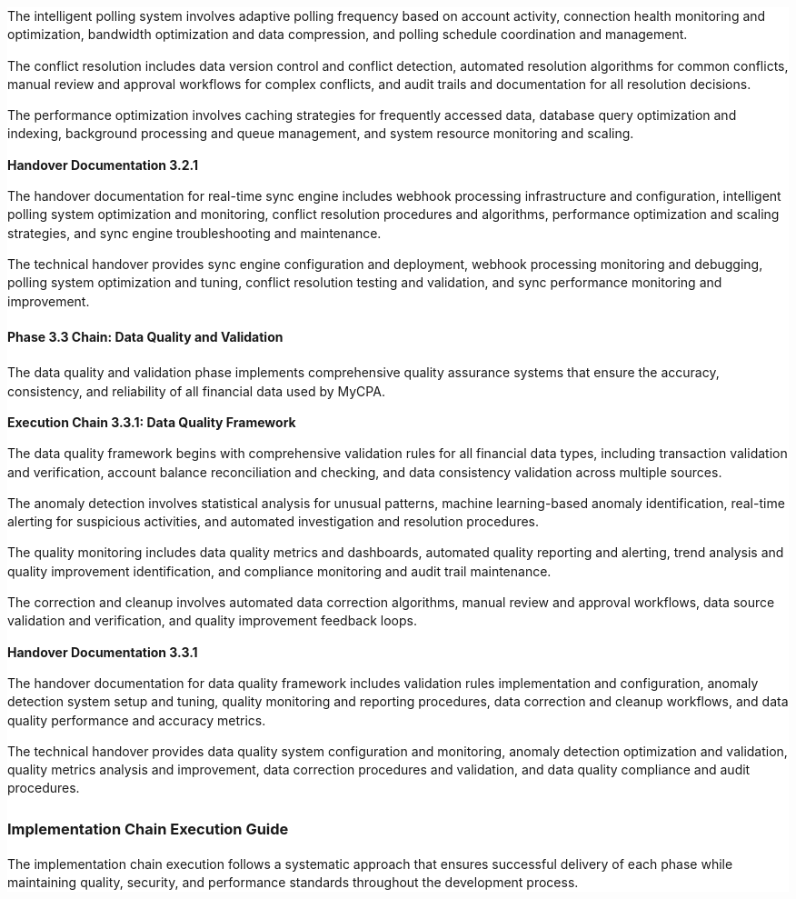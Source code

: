 The intelligent polling system involves adaptive polling frequency based on account activity, connection health monitoring and optimization, bandwidth optimization and data compression, and polling schedule coordination and management.

The conflict resolution includes data version control and conflict detection, automated resolution algorithms for common conflicts, manual review and approval workflows for complex conflicts, and audit trails and documentation for all resolution decisions.

The performance optimization involves caching strategies for frequently accessed data, database query optimization and indexing, background processing and queue management, and system resource monitoring and scaling.

**Handover Documentation 3.2.1**

The handover documentation for real-time sync engine includes webhook processing infrastructure and configuration, intelligent polling system optimization and monitoring, conflict resolution procedures and algorithms, performance optimization and scaling strategies, and sync engine troubleshooting and maintenance.

The technical handover provides sync engine configuration and deployment, webhook processing monitoring and debugging, polling system optimization and tuning, conflict resolution testing and validation, and sync performance monitoring and improvement.

#### Phase 3.3 Chain: Data Quality and Validation

The data quality and validation phase implements comprehensive quality assurance systems that ensure the accuracy, consistency, and reliability of all financial data used by MyCPA.

**Execution Chain 3.3.1: Data Quality Framework**

The data quality framework begins with comprehensive validation rules for all financial data types, including transaction validation and verification, account balance reconciliation and checking, and data consistency validation across multiple sources.

The anomaly detection involves statistical analysis for unusual patterns, machine learning-based anomaly identification, real-time alerting for suspicious activities, and automated investigation and resolution procedures.

The quality monitoring includes data quality metrics and dashboards, automated quality reporting and alerting, trend analysis and quality improvement identification, and compliance monitoring and audit trail maintenance.

The correction and cleanup involves automated data correction algorithms, manual review and approval workflows, data source validation and verification, and quality improvement feedback loops.

**Handover Documentation 3.3.1**

The handover documentation for data quality framework includes validation rules implementation and configuration, anomaly detection system setup and tuning, quality monitoring and reporting procedures, data correction and cleanup workflows, and data quality performance and accuracy metrics.

The technical handover provides data quality system configuration and monitoring, anomaly detection optimization and validation, quality metrics analysis and improvement, data correction procedures and validation, and data quality compliance and audit procedures.

### Implementation Chain Execution Guide

The implementation chain execution follows a systematic approach that ensures successful delivery of each phase while maintaining quality, security, and performance standards throughout the development process.
